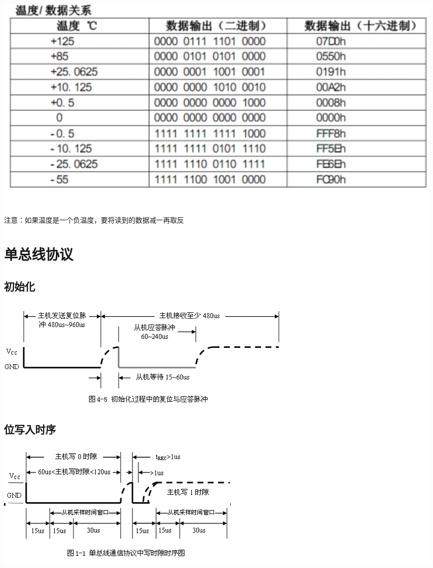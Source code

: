 [![](/assets/image/default/20151210190036250.png)](http://127.0.0.1/?attachment_id=4362)

 

注意：如果温度是一个负温度，要将读到的数据减一再取反

# 单总线协议

## 初始化

[![](/assets/image/default/20151210184432678-1.png)](http://127.0.0.1/?attachment_id=4363)

## 位写入时序

[![](/assets/image/default/20151210184503688.png)](http://127.0.0.1/?attachment_id=4364)

